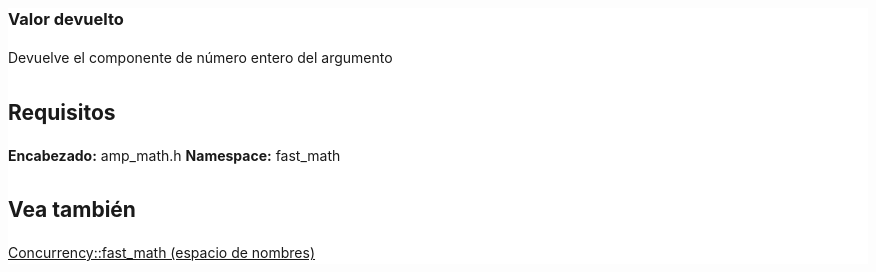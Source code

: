 ### <a name="return-value"></a>Valor devuelto  
 Devuelve el componente de número entero del argumento  

## <a name="requirements"></a>Requisitos
**Encabezado:** amp_math.h **Namespace:** fast_math
  
## <a name="see-also"></a>Vea también  
 [Concurrency::fast_math (espacio de nombres)](concurrency-fast-math-namespace.md)
